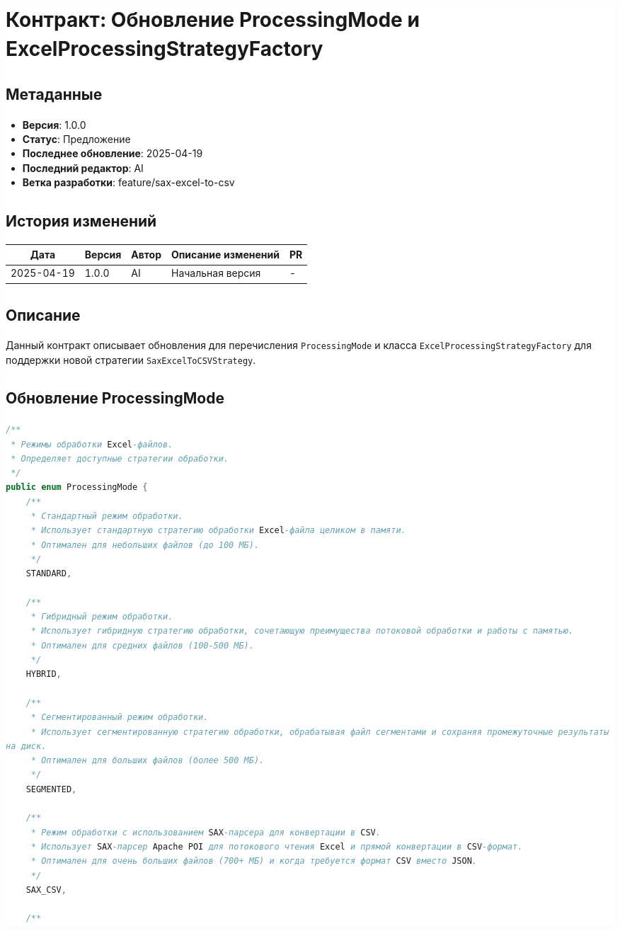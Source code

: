 # Контракт: Обновление ProcessingMode и ExcelProcessingStrategyFactory

## Метаданные
- **Версия**: 1.0.0
- **Статус**: Предложение
- **Последнее обновление**: 2025-04-19
- **Последний редактор**: AI
- **Ветка разработки**: feature/sax-excel-to-csv

## История изменений
| Дата | Версия | Автор | Описание изменений | PR |
|------|--------|-------|-------------------|-----|
| 2025-04-19 | 1.0.0 | AI | Начальная версия | - |

## Описание
Данный контракт описывает обновления для перечисления `ProcessingMode` и класса `ExcelProcessingStrategyFactory` для поддержки новой стратегии `SaxExcelToCSVStrategy`.

## Обновление ProcessingMode

```java
/**
 * Режимы обработки Excel-файлов.
 * Определяет доступные стратегии обработки.
 */
public enum ProcessingMode {
    /**
     * Стандартный режим обработки.
     * Использует стандартную стратегию обработки Excel-файла целиком в памяти.
     * Оптимален для небольших файлов (до 100 МБ).
     */
    STANDARD,
    
    /**
     * Гибридный режим обработки.
     * Использует гибридную стратегию обработки, сочетающую преимущества потоковой обработки и работы с памятью.
     * Оптимален для средних файлов (100-500 МБ).
     */
    HYBRID,
    
    /**
     * Сегментированный режим обработки.
     * Использует сегментированную стратегию обработки, обрабатывая файл сегментами и сохраняя промежуточные результаты на диск.
     * Оптимален для больших файлов (более 500 МБ).
     */
    SEGMENTED,
    
    /**
     * Режим обработки с использованием SAX-парсера для конвертации в CSV.
     * Использует SAX-парсер Apache POI для потокового чтения Excel и прямой конвертации в CSV-формат.
     * Оптимален для очень больших файлов (700+ МБ) и когда требуется формат CSV вместо JSON.
     */
    SAX_CSV,
    
    /**
```